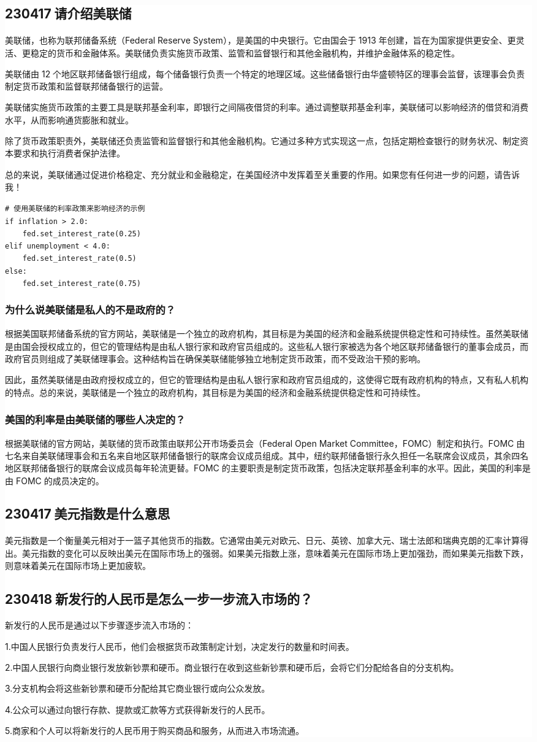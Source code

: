 ## 230417 请介绍美联储

美联储，也称为联邦储备系统（Federal Reserve System），是美国的中央银行。它由国会于 1913 年创建，旨在为国家提供更安全、更灵活、更稳定的货币和金融体系。美联储负责实施货币政策、监管和监督银行和其他金融机构，并维护金融体系的稳定性。

美联储由 12 个地区联邦储备银行组成，每个储备银行负责一个特定的地理区域。这些储备银行由华盛顿特区的理事会监督，该理事会负责制定货币政策和监督联邦储备银行的运营。

美联储实施货币政策的主要工具是联邦基金利率，即银行之间隔夜借贷的利率。通过调整联邦基金利率，美联储可以影响经济的借贷和消费水平，从而影响通货膨胀和就业。

除了货币政策职责外，美联储还负责监管和监督银行和其他金融机构。它通过多种方式实现这一点，包括定期检查银行的财务状况、制定资本要求和执行消费者保护法律。

总的来说，美联储通过促进价格稳定、充分就业和金融稳定，在美国经济中发挥着至关重要的作用。如果您有任何进一步的问题，请告诉我！

```
# 使用美联储的利率政策来影响经济的示例
if inflation > 2.0:
    fed.set_interest_rate(0.25)
elif unemployment < 4.0:
    fed.set_interest_rate(0.5)
else:
    fed.set_interest_rate(0.75)
```

### 为什么说美联储是私人的不是政府的？

根据美国联邦储备系统的官方网站，美联储是一个独立的政府机构，其目标是为美国的经济和金融系统提供稳定性和可持续性。虽然美联储是由国会授权成立的，但它的管理结构是由私人银行家和政府官员组成的。这些私人银行家被选为各个地区联邦储备银行的董事会成员，而政府官员则组成了美联储理事会。这种结构旨在确保美联储能够独立地制定货币政策，而不受政治干预的影响。

因此，虽然美联储是由政府授权成立的，但它的管理结构是由私人银行家和政府官员组成的，这使得它既有政府机构的特点，又有私人机构的特点。总的来说，美联储是一个独立的政府机构，其目标是为美国的经济和金融系统提供稳定性和可持续性。

### 美国的利率是由美联储的哪些人决定的？

根据美联储的官方网站，美联储的货币政策由联邦公开市场委员会（Federal Open Market Committee，FOMC）制定和执行。FOMC 由七名来自美联储理事会和五名来自地区联邦储备银行的联席会议成员组成。其中，纽约联邦储备银行永久担任一名联席会议成员，其余四名地区联邦储备银行的联席会议成员每年轮流更替。FOMC 的主要职责是制定货币政策，包括决定联邦基金利率的水平。因此，美国的利率是由 FOMC 的成员决定的。

## 230417 美元指数是什么意思

美元指数是一个衡量美元相对于一篮子其他货币的指数。它通常由美元对欧元、日元、英镑、加拿大元、瑞士法郎和瑞典克朗的汇率计算得出。美元指数的变化可以反映出美元在国际市场上的强弱。如果美元指数上涨，意味着美元在国际市场上更加强劲，而如果美元指数下跌，则意味着美元在国际市场上更加疲软。

## 230418 新发行的人民币是怎么一步一步流入市场的？

新发行的人民币是通过以下步骤逐步流入市场的：

1.中国人民银行负责发行人民币，他们会根据货币政策制定计划，决定发行的数量和时间表。

2.中国人民银行向商业银行发放新钞票和硬币。商业银行在收到这些新钞票和硬币后，会将它们分配给各自的分支机构。

3.分支机构会将这些新钞票和硬币分配给其它商业银行或向公众发放。

4.公众可以通过向银行存款、提款或汇款等方式获得新发行的人民币。

5.商家和个人可以将新发行的人民币用于购买商品和服务，从而进入市场流通。
